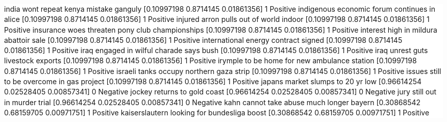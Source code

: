 india wont repeat kenya mistake ganguly
[0.10997198 0.8714145  0.01861356]
1
Positive
indigenous economic forum continues in alice
[0.10997198 0.8714145  0.01861356]
1
Positive
injured arron pulls out of world indoor
[0.10997198 0.8714145  0.01861356]
1
Positive
insurance woes threaten pony club championships
[0.10997198 0.8714145  0.01861356]
1
Positive
interest high in mildura abattoir sale
[0.10997198 0.8714145  0.01861356]
1
Positive
international energy contract signed
[0.10997198 0.8714145  0.01861356]
1
Positive
iraq engaged in wilful charade says bush
[0.10997198 0.8714145  0.01861356]
1
Positive
iraq unrest guts livestock exports
[0.10997198 0.8714145  0.01861356]
1
Positive
irymple to be home for new ambulance station
[0.10997198 0.8714145  0.01861356]
1
Positive
israeli tanks occupy northern gaza strip
[0.10997198 0.8714145  0.01861356]
1
Positive
issues still to be overcome in gas project
[0.10997198 0.8714145  0.01861356]
1
Positive
japans market slumps to 20 yr low
[0.96614254 0.02528405 0.00857341]
0
Negative
jockey returns to gold coast
[0.96614254 0.02528405 0.00857341]
0
Negative
jury still out in murder trial
[0.96614254 0.02528405 0.00857341]
0
Negative
kahn cannot take abuse much longer bayern
[0.30868542 0.68159705 0.00971751]
1
Positive
kaiserslautern looking for bundesliga boost
[0.30868542 0.68159705 0.00971751]
1
Positive
